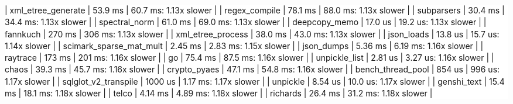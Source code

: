 | xml_etree_generate         | 53.9 ms                                                                                                                | 60.7 ms: 1.13x slower                                                                                                        |
| regex_compile              | 78.1 ms                                                                                                                | 88.0 ms: 1.13x slower                                                                                                        |
| subparsers                 | 30.4 ms                                                                                                                | 34.4 ms: 1.13x slower                                                                                                        |
| spectral_norm              | 61.0 ms                                                                                                                | 69.0 ms: 1.13x slower                                                                                                        |
| deepcopy_memo              | 17.0 us                                                                                                                | 19.2 us: 1.13x slower                                                                                                        |
| fannkuch                   | 270 ms                                                                                                                 | 306 ms: 1.13x slower                                                                                                         |
| xml_etree_process          | 38.0 ms                                                                                                                | 43.0 ms: 1.13x slower                                                                                                        |
| json_loads                 | 13.8 us                                                                                                                | 15.7 us: 1.14x slower                                                                                                        |
| scimark_sparse_mat_mult    | 2.45 ms                                                                                                                | 2.83 ms: 1.15x slower                                                                                                        |
| json_dumps                 | 5.36 ms                                                                                                                | 6.19 ms: 1.16x slower                                                                                                        |
| raytrace                   | 173 ms                                                                                                                 | 201 ms: 1.16x slower                                                                                                         |
| go                         | 75.4 ms                                                                                                                | 87.5 ms: 1.16x slower                                                                                                        |
| unpickle_list              | 2.81 us                                                                                                                | 3.27 us: 1.16x slower                                                                                                        |
| chaos                      | 39.3 ms                                                                                                                | 45.7 ms: 1.16x slower                                                                                                        |
| crypto_pyaes               | 47.1 ms                                                                                                                | 54.8 ms: 1.16x slower                                                                                                        |
| bench_thread_pool          | 854 us                                                                                                                 | 996 us: 1.17x slower                                                                                                         |
| sqlglot_v2_transpile       | 1000 us                                                                                                                | 1.17 ms: 1.17x slower                                                                                                        |
| unpickle                   | 8.54 us                                                                                                                | 10.0 us: 1.17x slower                                                                                                        |
| genshi_text                | 15.4 ms                                                                                                                | 18.1 ms: 1.18x slower                                                                                                        |
| telco                      | 4.14 ms                                                                                                                | 4.89 ms: 1.18x slower                                                                                                        |
| richards                   | 26.4 ms                                                                                                                | 31.2 ms: 1.18x slower                                                                                                        |